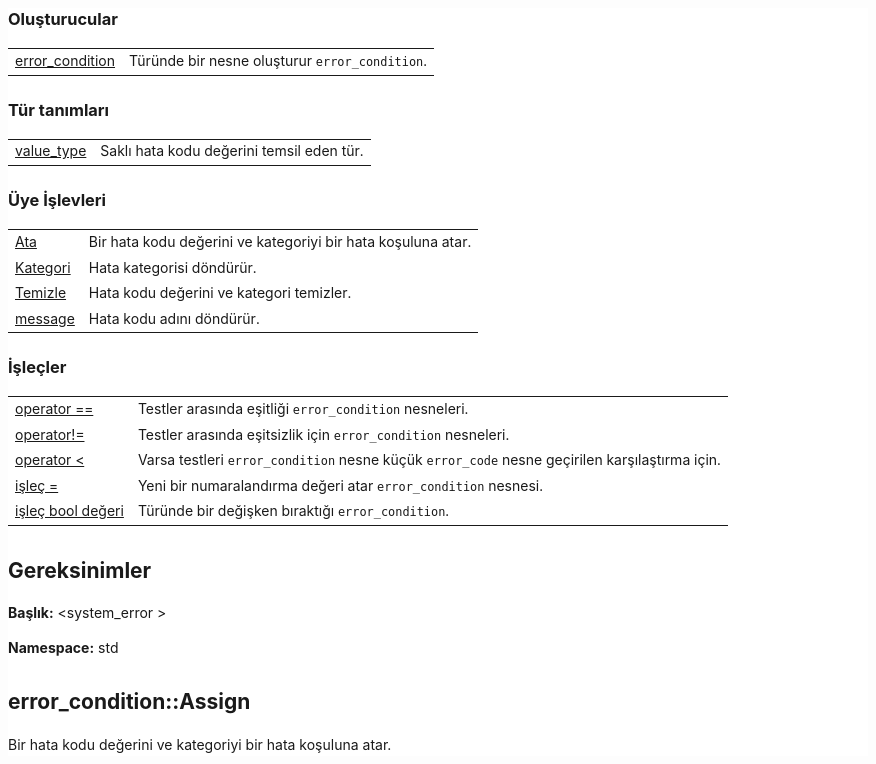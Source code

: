 ### <a name="constructors"></a>Oluşturucular  
  
|||  
|-|-|  
|[error_condition](#error_condition)|Türünde bir nesne oluşturur `error_condition`.|  
  
### <a name="typedefs"></a>Tür tanımları  
  
|||  
|-|-|  
|[value_type](#value_type)|Saklı hata kodu değerini temsil eden tür.|  
  
### <a name="member-functions"></a>Üye İşlevleri  
  
|||  
|-|-|  
|[Ata](#assign)|Bir hata kodu değerini ve kategoriyi bir hata koşuluna atar.|  
|[Kategori](#category)|Hata kategorisi döndürür.|  
|[Temizle](#clear)|Hata kodu değerini ve kategori temizler.|  
|[message](#message)|Hata kodu adını döndürür.|  
  
### <a name="operators"></a>İşleçler  
  
|||  
|-|-|  
|[operator ==](#op_eq_eq)|Testler arasında eşitliği `error_condition` nesneleri.|  
|[operator!=](#op_neq)|Testler arasında eşitsizlik için `error_condition` nesneleri.|  
|[operator <](#op_lt)|Varsa testleri `error_condition` nesne küçük `error_code` nesne geçirilen karşılaştırma için.|  
|[işleç =](#op_eq)|Yeni bir numaralandırma değeri atar `error_condition` nesnesi.|  
|[işleç bool değeri](#op_bool)|Türünde bir değişken bıraktığı `error_condition`.|  
  
## <a name="requirements"></a>Gereksinimler  
 **Başlık:** \<system_error >  
  
 **Namespace:** std  
  
##  <a name="assign"></a>error_condition::Assign  
 Bir hata kodu değerini ve kategoriyi bir hata koşuluna atar.  
  
